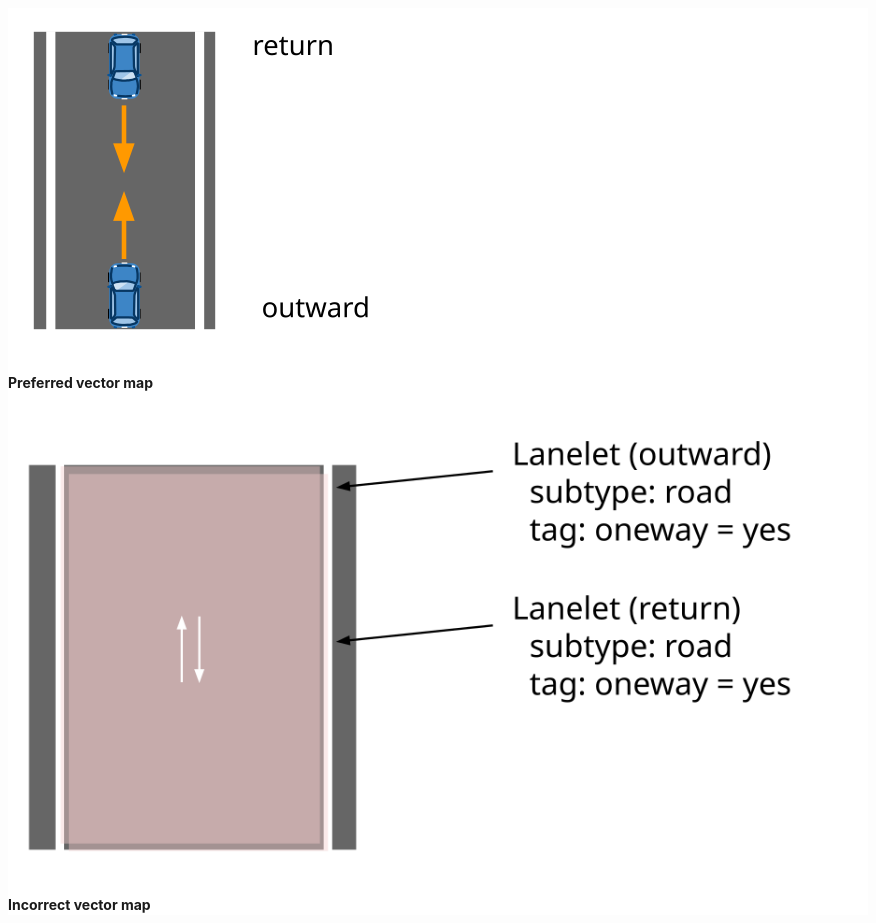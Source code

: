 ![svg](./assets/vm-01-14_1.svg)

#### Preferred vector map 

![svg](./assets/vm-01-14_2.svg)

#### Incorrect vector map 
